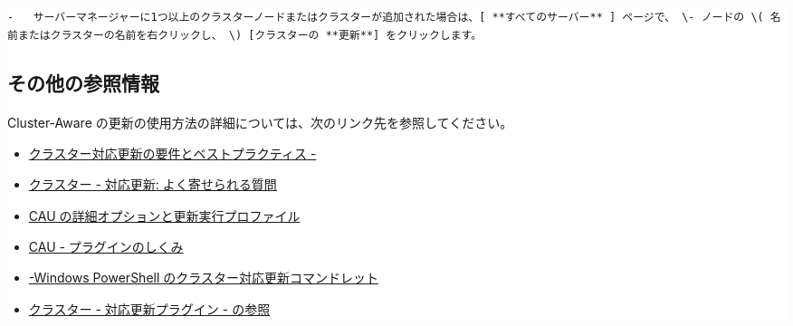     -   サーバーマネージャーに1つ以上のクラスターノードまたはクラスターが追加された場合は、[ **すべてのサーバー** ] ページで、 \- ノードの \( 名前またはクラスターの名前を右クリックし、 \) [クラスターの **更新**] をクリックします。

## <a name="additional-references"></a>その他の参照情報
Cluster-Aware の更新の使用方法の詳細については、次のリンク先を参照してください。

-   [クラスター対応更新の要件とベストプラクティス \-](cluster-aware-updating.md)

-   [クラスター \- 対応更新: よく寄せられる質問](cluster-aware-updating-faq.md)

-   [CAU の詳細オプションと更新実行プロファイル](cluster-aware-updating-options.md)

-   [CAU \- プラグインのしくみ](cluster-aware-updating-plug-ins.md)

-   [\-Windows PowerShell のクラスター対応更新コマンドレット](/powershell/module/clusterawareupdating/)

-   [クラスター \- 対応更新プラグイン \- の参照](/previous-versions/windows/desktop/mscs/cluster-aware-update-plug-in-interfaces-and-classes)
